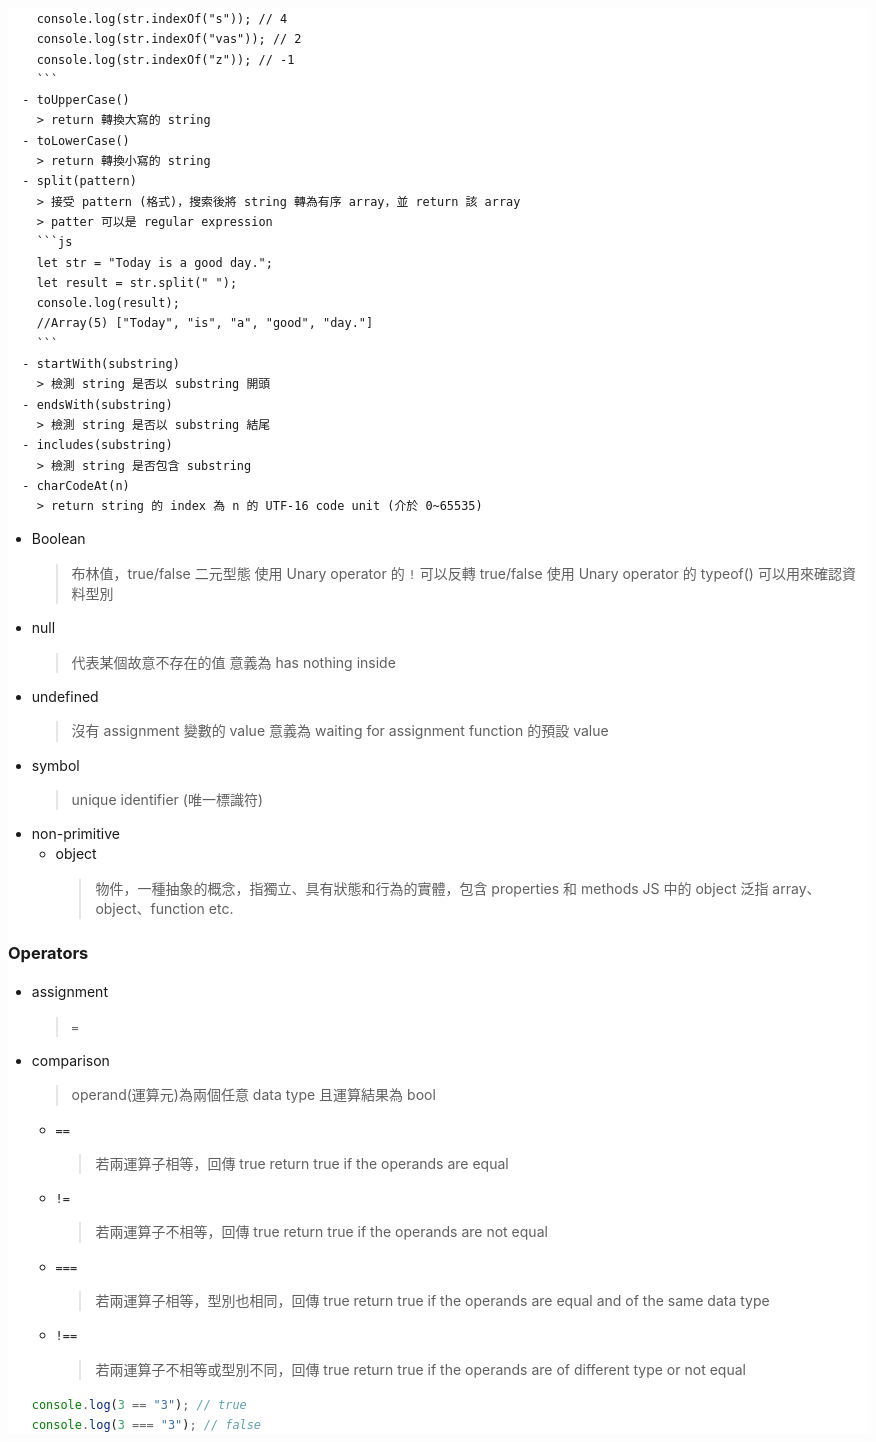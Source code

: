         console.log(str.indexOf("s")); // 4
        console.log(str.indexOf("vas")); // 2
        console.log(str.indexOf("z")); // -1
        ```
      - toUpperCase()
        > return 轉換大寫的 string
      - toLowerCase()
        > return 轉換小寫的 string
      - split(pattern)
        > 接受 pattern (格式)，搜索後將 string 轉為有序 array，並 return 該 array  
        > patter 可以是 regular expression
        ```js
        let str = "Today is a good day.";
        let result = str.split(" ");
        console.log(result);
        //Array(5) ["Today", "is", "a", "good", "day."]
        ```
      - startWith(substring)
        > 檢測 string 是否以 substring 開頭
      - endsWith(substring)
        > 檢測 string 是否以 substring 結尾
      - includes(substring)
        > 檢測 string 是否包含 substring
      - charCodeAt(n)
        > return string 的 index 為 n 的 UTF-16 code unit (介於 0~65535)
  - Boolean
    > 布林值，true/false 二元型態
    > 使用 Unary operator 的 `!` 可以反轉 true/false
    > 使用 Unary operator 的 typeof() 可以用來確認資料型別
  - null
    > 代表某個故意不存在的值
    > 意義為 has nothing inside
  - undefined
    > 沒有 assignment 變數的 value
    > 意義為 waiting for assignment
    > function 的預設 value
  - symbol
    > unique identifier (唯一標識符)
- non-primitive
  - object
    > 物件，一種抽象的概念，指獨立、具有狀態和行為的實體，包含 properties 和 methods
    > JS 中的 object 泛指 array、object、function etc.

### Operators

- assignment
  > `=`
- comparison
  > operand(運算元)為兩個任意 data type 且運算結果為 bool
  - `==`
    > 若兩運算子相等，回傳 true
    > return true if the operands are equal
  - `!=`
    > 若兩運算子不相等，回傳 true
    > return true if the operands are not equal
  - `===`
    > 若兩運算子相等，型別也相同，回傳 true
    > return true if the operands are equal and of the same data type
  - `!==`
    > 若兩運算子不相等或型別不同，回傳 true
    > return true if the operands are of different type or not equal
  ```javascript
  console.log(3 == "3"); // true
  console.log(3 === "3"); // false
  ```